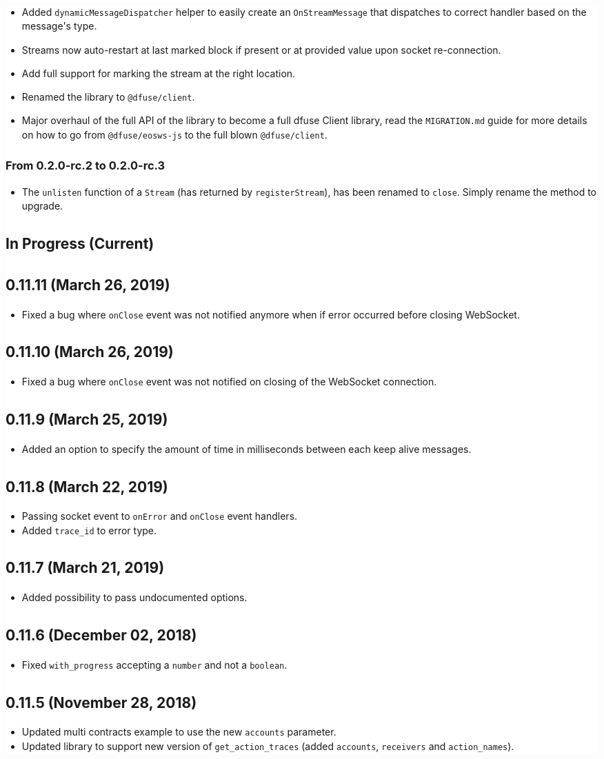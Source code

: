 - Added `dynamicMessageDispatcher` helper to easily create an `OnStreamMessage`
  that dispatches to correct handler based on the message's type.

- Streams now auto-restart at last marked block if present or at provided
  value upon socket re-connection.

- Add full support for marking the stream at the right location.

- Renamed the library to `@dfuse/client`.

- Major overhaul of the full API of the library to become a full dfuse Client library,
  read the `MIGRATION.md` guide for more details on how to go from `@dfuse/eosws-js` to
  the full blown `@dfuse/client`.

### From 0.2.0-rc.2 to 0.2.0-rc.3

- The `unlisten` function of a `Stream` (has returned by `registerStream`), has
  been renamed to `close`. Simply rename the method to upgrade.

## In Progress (Current)

## 0.11.11 (March 26, 2019)

- Fixed a bug where `onClose` event was not notified anymore when if error occurred before closing WebSocket.

## 0.11.10 (March 26, 2019)

- Fixed a bug where `onClose` event was not notified on closing of the WebSocket connection.

## 0.11.9 (March 25, 2019)

- Added an option to specify the amount of time in milliseconds between each keep alive messages.

## 0.11.8 (March 22, 2019)

- Passing socket event to `onError` and `onClose` event handlers.
- Added `trace_id` to error type.

## 0.11.7 (March 21, 2019)

- Added possibility to pass undocumented options.

## 0.11.6 (December 02, 2018)

- Fixed `with_progress` accepting a `number` and not a `boolean`.

## 0.11.5 (November 28, 2018)

- Updated multi contracts example to use the new `accounts` parameter.
- Updated library to support new version of `get_action_traces` (added `accounts`, `receivers` and `action_names`).
